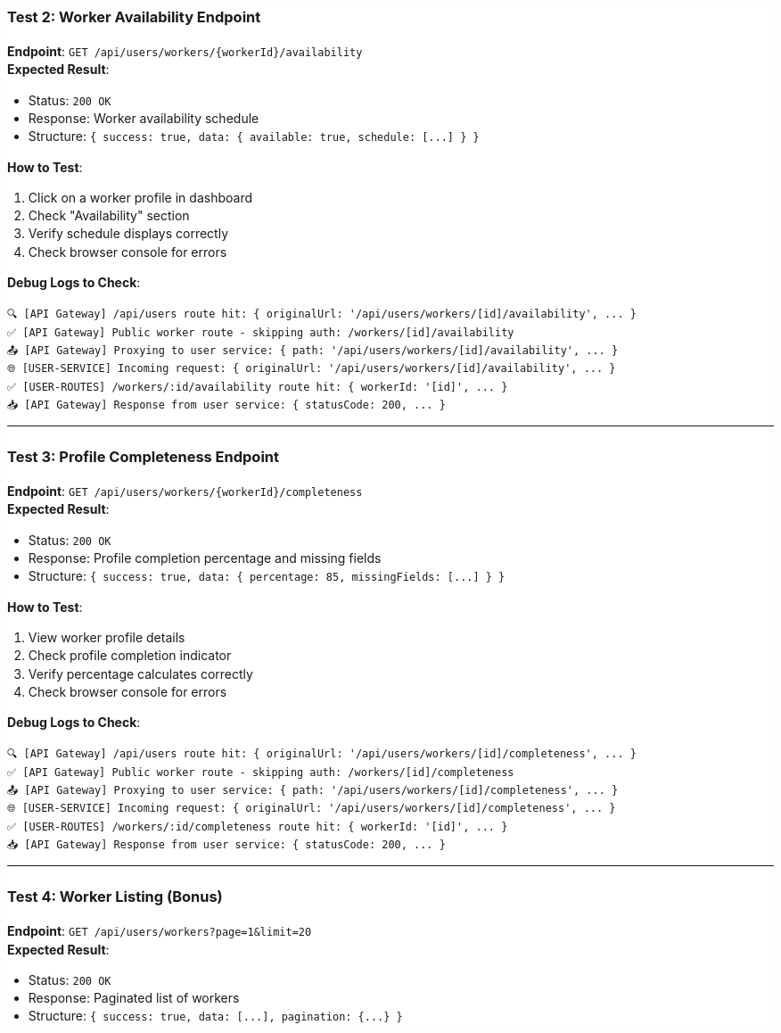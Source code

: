 ### Test 2: Worker Availability Endpoint
**Endpoint**: `GET /api/users/workers/{workerId}/availability`  
**Expected Result**:
- Status: `200 OK`
- Response: Worker availability schedule
- Structure: `{ success: true, data: { available: true, schedule: [...] } }`

**How to Test**:
1. Click on a worker profile in dashboard
2. Check "Availability" section
3. Verify schedule displays correctly
4. Check browser console for errors

**Debug Logs to Check**:
```
🔍 [API Gateway] /api/users route hit: { originalUrl: '/api/users/workers/[id]/availability', ... }
✅ [API Gateway] Public worker route - skipping auth: /workers/[id]/availability
📤 [API Gateway] Proxying to user service: { path: '/api/users/workers/[id]/availability', ... }
🌐 [USER-SERVICE] Incoming request: { originalUrl: '/api/users/workers/[id]/availability', ... }
✅ [USER-ROUTES] /workers/:id/availability route hit: { workerId: '[id]', ... }
📥 [API Gateway] Response from user service: { statusCode: 200, ... }
```

---

### Test 3: Profile Completeness Endpoint
**Endpoint**: `GET /api/users/workers/{workerId}/completeness`  
**Expected Result**:
- Status: `200 OK`
- Response: Profile completion percentage and missing fields
- Structure: `{ success: true, data: { percentage: 85, missingFields: [...] } }`

**How to Test**:
1. View worker profile details
2. Check profile completion indicator
3. Verify percentage calculates correctly
4. Check browser console for errors

**Debug Logs to Check**:
```
🔍 [API Gateway] /api/users route hit: { originalUrl: '/api/users/workers/[id]/completeness', ... }
✅ [API Gateway] Public worker route - skipping auth: /workers/[id]/completeness
📤 [API Gateway] Proxying to user service: { path: '/api/users/workers/[id]/completeness', ... }
🌐 [USER-SERVICE] Incoming request: { originalUrl: '/api/users/workers/[id]/completeness', ... }
✅ [USER-ROUTES] /workers/:id/completeness route hit: { workerId: '[id]', ... }
📥 [API Gateway] Response from user service: { statusCode: 200, ... }
```

---

### Test 4: Worker Listing (Bonus)
**Endpoint**: `GET /api/users/workers?page=1&limit=20`  
**Expected Result**:
- Status: `200 OK`
- Response: Paginated list of workers
- Structure: `{ success: true, data: [...], pagination: {...} }`
